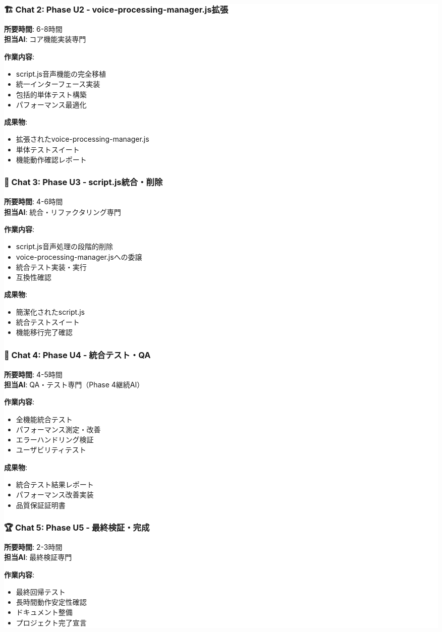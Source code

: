 ### **🏗️ Chat 2: Phase U2 - voice-processing-manager.js拡張**
**所要時間**: 6-8時間  
**担当AI**: コア機能実装専門

**作業内容**:
- script.js音声機能の完全移植
- 統一インターフェース実装
- 包括的単体テスト構築
- パフォーマンス最適化

**成果物**:
- 拡張されたvoice-processing-manager.js
- 単体テストスイート
- 機能動作確認レポート

### **🔄 Chat 3: Phase U3 - script.js統合・削除**
**所要時間**: 4-6時間  
**担当AI**: 統合・リファクタリング専門

**作業内容**:
- script.js音声処理の段階的削除
- voice-processing-manager.jsへの委譲
- 統合テスト実装・実行
- 互換性確認

**成果物**:
- 簡潔化されたscript.js
- 統合テストスイート
- 機能移行完了確認

### **🧪 Chat 4: Phase U4 - 統合テスト・QA**
**所要時間**: 4-5時間  
**担当AI**: QA・テスト専門（Phase 4継続AI）

**作業内容**:
- 全機能統合テスト
- パフォーマンス測定・改善
- エラーハンドリング検証
- ユーザビリティテスト

**成果物**:
- 統合テスト結果レポート
- パフォーマンス改善実装
- 品質保証証明書

### **🏆 Chat 5: Phase U5 - 最終検証・完成**
**所要時間**: 2-3時間  
**担当AI**: 最終検証専門

**作業内容**:
- 最終回帰テスト
- 長時間動作安定性確認
- ドキュメント整備
- プロジェクト完了宣言
